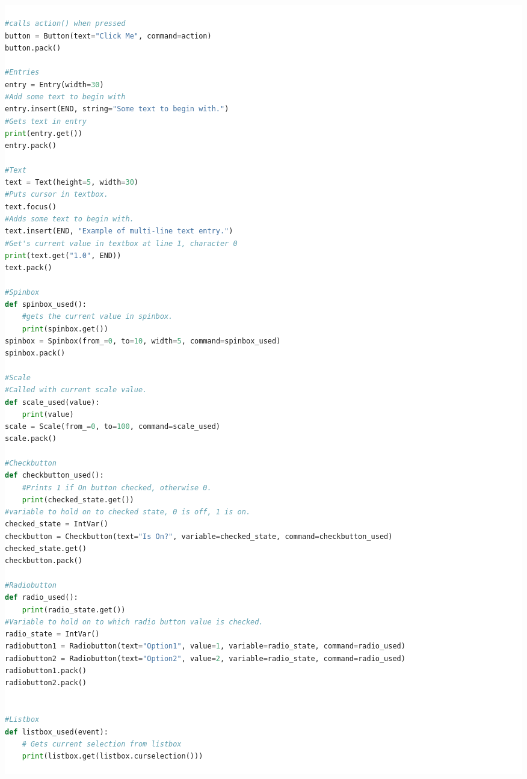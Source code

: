 ```py
  
#calls action() when pressed
button = Button(text="Click Me", command=action)
button.pack()

#Entries
entry = Entry(width=30)
#Add some text to begin with
entry.insert(END, string="Some text to begin with.")
#Gets text in entry
print(entry.get())
entry.pack()

#Text
text = Text(height=5, width=30)
#Puts cursor in textbox.
text.focus()
#Adds some text to begin with.
text.insert(END, "Example of multi-line text entry.")
#Get's current value in textbox at line 1, character 0
print(text.get("1.0", END))
text.pack()

#Spinbox
def spinbox_used():
    #gets the current value in spinbox.
    print(spinbox.get())
spinbox = Spinbox(from_=0, to=10, width=5, command=spinbox_used)
spinbox.pack()

#Scale
#Called with current scale value.
def scale_used(value):
    print(value)
scale = Scale(from_=0, to=100, command=scale_used)
scale.pack()

#Checkbutton
def checkbutton_used():
    #Prints 1 if On button checked, otherwise 0.
    print(checked_state.get())
#variable to hold on to checked state, 0 is off, 1 is on.
checked_state = IntVar()
checkbutton = Checkbutton(text="Is On?", variable=checked_state, command=checkbutton_used)
checked_state.get()
checkbutton.pack()

#Radiobutton
def radio_used():
    print(radio_state.get())
#Variable to hold on to which radio button value is checked.
radio_state = IntVar()
radiobutton1 = Radiobutton(text="Option1", value=1, variable=radio_state, command=radio_used)
radiobutton2 = Radiobutton(text="Option2", value=2, variable=radio_state, command=radio_used)
radiobutton1.pack()
radiobutton2.pack()


#Listbox
def listbox_used(event):
    # Gets current selection from listbox
    print(listbox.get(listbox.curselection()))
  
```